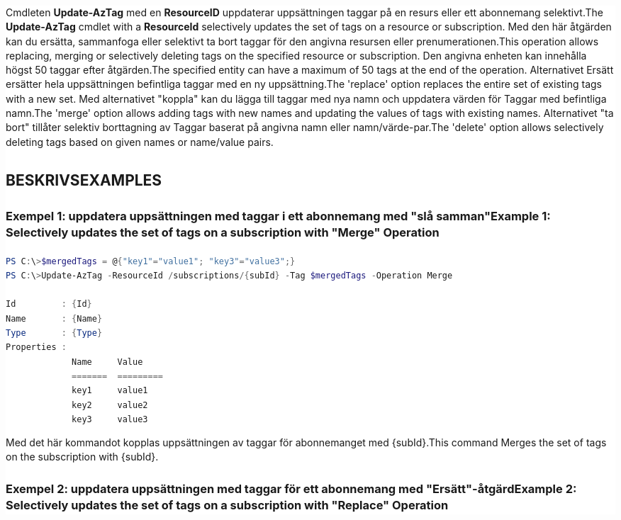 <span data-ttu-id="0ae85-106">Cmdleten **Update-AzTag** med en **ResourceID** uppdaterar uppsättningen taggar på en resurs eller ett abonnemang selektivt.</span><span class="sxs-lookup"><span data-stu-id="0ae85-106">The **Update-AzTag** cmdlet with a **ResourceId** selectively updates the set of tags on a resource or subscription.</span></span>
<span data-ttu-id="0ae85-107">Med den här åtgärden kan du ersätta, sammanfoga eller selektivt ta bort taggar för den angivna resursen eller prenumerationen.</span><span class="sxs-lookup"><span data-stu-id="0ae85-107">This operation allows replacing, merging or selectively deleting tags on the specified resource or subscription.</span></span> <span data-ttu-id="0ae85-108">Den angivna enheten kan innehålla högst 50 taggar efter åtgärden.</span><span class="sxs-lookup"><span data-stu-id="0ae85-108">The specified entity can have a maximum of 50 tags at the end of the operation.</span></span> <span data-ttu-id="0ae85-109">Alternativet Ersätt ersätter hela uppsättningen befintliga taggar med en ny uppsättning.</span><span class="sxs-lookup"><span data-stu-id="0ae85-109">The 'replace' option replaces the entire set of existing tags with a new set.</span></span> <span data-ttu-id="0ae85-110">Med alternativet "koppla" kan du lägga till taggar med nya namn och uppdatera värden för Taggar med befintliga namn.</span><span class="sxs-lookup"><span data-stu-id="0ae85-110">The 'merge' option allows adding tags with new names and updating the values of tags with existing names.</span></span> <span data-ttu-id="0ae85-111">Alternativet "ta bort" tillåter selektiv borttagning av Taggar baserat på angivna namn eller namn/värde-par.</span><span class="sxs-lookup"><span data-stu-id="0ae85-111">The 'delete' option allows selectively deleting tags based on given names or name/value pairs.</span></span>

## <span data-ttu-id="0ae85-112">BESKRIVS</span><span class="sxs-lookup"><span data-stu-id="0ae85-112">EXAMPLES</span></span>

### <span data-ttu-id="0ae85-113">Exempel 1: uppdatera uppsättningen med taggar i ett abonnemang med "slå samman"</span><span class="sxs-lookup"><span data-stu-id="0ae85-113">Example 1: Selectively updates the set of tags on a subscription with "Merge" Operation</span></span>

```powershell
PS C:\>$mergedTags = @{"key1"="value1"; "key3"="value3";}
PS C:\>Update-AzTag -ResourceId /subscriptions/{subId} -Tag $mergedTags -Operation Merge

Id         : {Id}
Name       : {Name}
Type       : {Type}
Properties :
             Name     Value
             =======  =========
             key1     value1
             key2     value2
             key3     value3
```

<span data-ttu-id="0ae85-114">Med det här kommandot kopplas uppsättningen av taggar för abonnemanget med {subId}.</span><span class="sxs-lookup"><span data-stu-id="0ae85-114">This command Merges the set of tags on the subscription with {subId}.</span></span>

### <span data-ttu-id="0ae85-115">Exempel 2: uppdatera uppsättningen med taggar för ett abonnemang med "Ersätt"-åtgärd</span><span class="sxs-lookup"><span data-stu-id="0ae85-115">Example 2: Selectively updates the set of tags on a subscription with "Replace" Operation</span></span>
